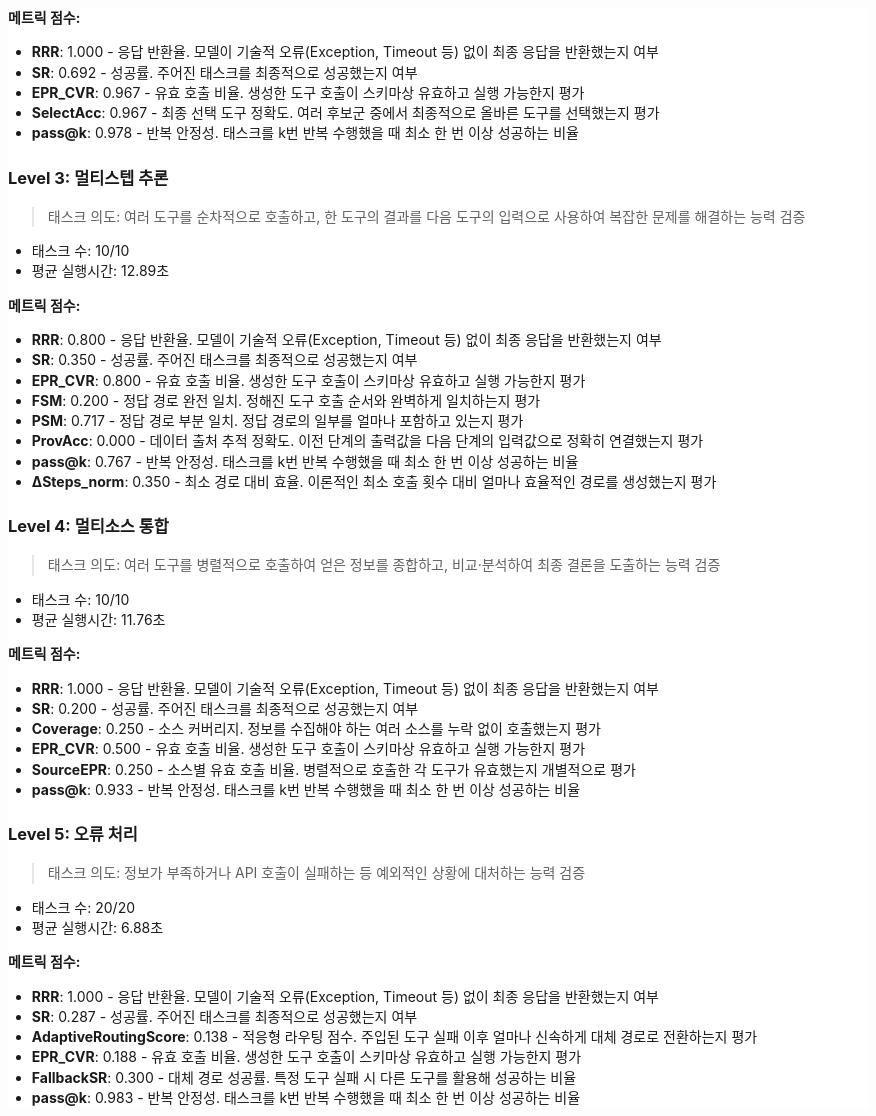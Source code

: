 **메트릭 점수:**

- **RRR**: 1.000 - 응답 반환율. 모델이 기술적 오류(Exception, Timeout 등) 없이 최종 응답을 반환했는지 여부
- **SR**: 0.692 - 성공률. 주어진 태스크를 최종적으로 성공했는지 여부
- **EPR_CVR**: 0.967 - 유효 호출 비율. 생성한 도구 호출이 스키마상 유효하고 실행 가능한지 평가
- **SelectAcc**: 0.967 - 최종 선택 도구 정확도. 여러 후보군 중에서 최종적으로 올바른 도구를 선택했는지 평가
- **pass@k**: 0.978 - 반복 안정성. 태스크를 k번 반복 수행했을 때 최소 한 번 이상 성공하는 비율

### Level 3: 멀티스텝 추론

> 태스크 의도: 여러 도구를 순차적으로 호출하고, 한 도구의 결과를 다음 도구의 입력으로 사용하여 복잡한 문제를 해결하는 능력 검증
>
- 태스크 수: 10/10
- 평균 실행시간: 12.89초

**메트릭 점수:**

- **RRR**: 0.800 - 응답 반환율. 모델이 기술적 오류(Exception, Timeout 등) 없이 최종 응답을 반환했는지 여부
- **SR**: 0.350 - 성공률. 주어진 태스크를 최종적으로 성공했는지 여부
- **EPR_CVR**: 0.800 - 유효 호출 비율. 생성한 도구 호출이 스키마상 유효하고 실행 가능한지 평가
- **FSM**: 0.200 - 정답 경로 완전 일치. 정해진 도구 호출 순서와 완벽하게 일치하는지 평가
- **PSM**: 0.717 - 정답 경로 부분 일치. 정답 경로의 일부를 얼마나 포함하고 있는지 평가
- **ProvAcc**: 0.000 - 데이터 출처 추적 정확도. 이전 단계의 출력값을 다음 단계의 입력값으로 정확히 연결했는지 평가
- **pass@k**: 0.767 - 반복 안정성. 태스크를 k번 반복 수행했을 때 최소 한 번 이상 성공하는 비율
- **ΔSteps_norm**: 0.350 - 최소 경로 대비 효율. 이론적인 최소 호출 횟수 대비 얼마나 효율적인 경로를 생성했는지 평가

### Level 4: 멀티소스 통합

> 태스크 의도: 여러 도구를 병렬적으로 호출하여 얻은 정보를 종합하고, 비교·분석하여 최종 결론을 도출하는 능력 검증
>
- 태스크 수: 10/10
- 평균 실행시간: 11.76초

**메트릭 점수:**

- **RRR**: 1.000 - 응답 반환율. 모델이 기술적 오류(Exception, Timeout 등) 없이 최종 응답을 반환했는지 여부
- **SR**: 0.200 - 성공률. 주어진 태스크를 최종적으로 성공했는지 여부
- **Coverage**: 0.250 - 소스 커버리지. 정보를 수집해야 하는 여러 소스를 누락 없이 호출했는지 평가
- **EPR_CVR**: 0.500 - 유효 호출 비율. 생성한 도구 호출이 스키마상 유효하고 실행 가능한지 평가
- **SourceEPR**: 0.250 - 소스별 유효 호출 비율. 병렬적으로 호출한 각 도구가 유효했는지 개별적으로 평가
- **pass@k**: 0.933 - 반복 안정성. 태스크를 k번 반복 수행했을 때 최소 한 번 이상 성공하는 비율

### Level 5: 오류 처리

> 태스크 의도: 정보가 부족하거나 API 호출이 실패하는 등 예외적인 상황에 대처하는 능력 검증
>
- 태스크 수: 20/20
- 평균 실행시간: 6.88초

**메트릭 점수:**

- **RRR**: 1.000 - 응답 반환율. 모델이 기술적 오류(Exception, Timeout 등) 없이 최종 응답을 반환했는지 여부
- **SR**: 0.287 - 성공률. 주어진 태스크를 최종적으로 성공했는지 여부
- **AdaptiveRoutingScore**: 0.138 - 적응형 라우팅 점수. 주입된 도구 실패 이후 얼마나 신속하게 대체 경로로 전환하는지 평가
- **EPR_CVR**: 0.188 - 유효 호출 비율. 생성한 도구 호출이 스키마상 유효하고 실행 가능한지 평가
- **FallbackSR**: 0.300 - 대체 경로 성공률. 특정 도구 실패 시 다른 도구를 활용해 성공하는 비율
- **pass@k**: 0.983 - 반복 안정성. 태스크를 k번 반복 수행했을 때 최소 한 번 이상 성공하는 비율
